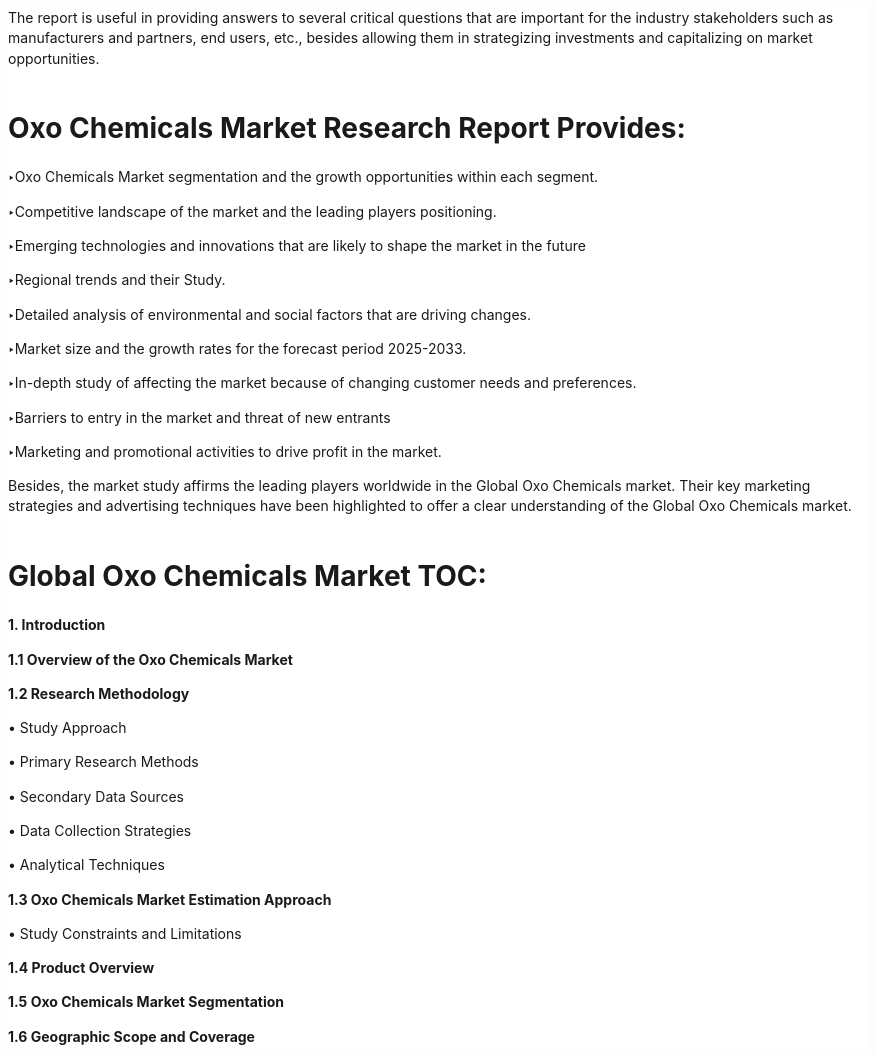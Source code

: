 The report is useful in providing answers to several critical questions that are important for the industry stakeholders such as manufacturers and partners, end users, etc., besides allowing them in strategizing investments and capitalizing on market opportunities.

# <strong>Oxo Chemicals Market Research Report Provides:</strong>

<strong>‣</strong>Oxo Chemicals Market segmentation and the growth opportunities within each segment.

<strong>‣</strong>Competitive landscape of the market and the leading players positioning.

<strong>‣</strong>Emerging technologies and innovations that are likely to shape the market in the future

<strong>‣</strong>Regional trends and their Study.

<strong>‣</strong>Detailed analysis of environmental and social factors that are driving changes.

<strong>‣</strong>Market size and the growth rates for the forecast period 2025-2033.

<strong>‣</strong>In-depth study of affecting the market because of changing customer needs and preferences.

<strong>‣</strong>Barriers to entry in the market and threat of new entrants

<strong>‣</strong>Marketing and promotional activities to drive profit in the market.

Besides, the market study affirms the leading players worldwide in the Global Oxo Chemicals market. Their key marketing strategies and advertising techniques have been highlighted to offer a clear understanding of the Global Oxo Chemicals market.

# <strong>Global Oxo Chemicals Market TOC:</strong>

<strong>1. Introduction</strong>

<strong>1.1 Overview of the Oxo Chemicals Market</strong>

<strong>1.2 Research Methodology</strong>

• Study Approach

• Primary Research Methods

• Secondary Data Sources

• Data Collection Strategies

• Analytical Techniques

<strong>1.3 Oxo Chemicals Market Estimation Approach</strong>

• Study Constraints and Limitations

<strong>1.4 Product Overview</strong>

<strong>1.5 Oxo Chemicals Market Segmentation</strong>

<strong>1.6 Geographic Scope and Coverage</strong>
